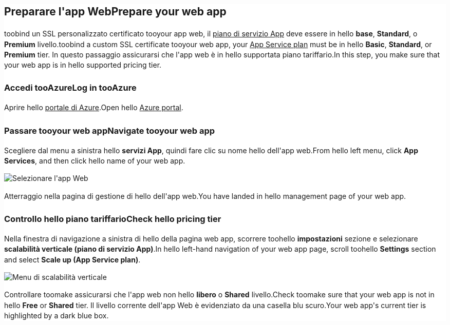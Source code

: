 ## <a name="prepare-your-web-app"></a><span data-ttu-id="09dd4-128">Preparare l'app Web</span><span class="sxs-lookup"><span data-stu-id="09dd4-128">Prepare your web app</span></span>

<span data-ttu-id="09dd4-129">toobind un SSL personalizzato certificato tooyour app web, il [piano di servizio App](https://azure.microsoft.com/pricing/details/app-service/) deve essere in hello **base**, **Standard**, o **Premium** livello.</span><span class="sxs-lookup"><span data-stu-id="09dd4-129">toobind a custom SSL certificate tooyour web app, your [App Service plan](https://azure.microsoft.com/pricing/details/app-service/) must be in hello **Basic**, **Standard**, or **Premium** tier.</span></span> <span data-ttu-id="09dd4-130">In questo passaggio assicurarsi che l'app web è in hello supportata piano tariffario.</span><span class="sxs-lookup"><span data-stu-id="09dd4-130">In this step, you make sure that your web app is in hello supported pricing tier.</span></span>

### <a name="log-in-tooazure"></a><span data-ttu-id="09dd4-131">Accedi tooAzure</span><span class="sxs-lookup"><span data-stu-id="09dd4-131">Log in tooAzure</span></span>

<span data-ttu-id="09dd4-132">Aprire hello [portale di Azure](https://portal.azure.com).</span><span class="sxs-lookup"><span data-stu-id="09dd4-132">Open hello [Azure portal](https://portal.azure.com).</span></span>

### <a name="navigate-tooyour-web-app"></a><span data-ttu-id="09dd4-133">Passare tooyour web app</span><span class="sxs-lookup"><span data-stu-id="09dd4-133">Navigate tooyour web app</span></span>

<span data-ttu-id="09dd4-134">Scegliere dal menu a sinistra hello **servizi App**, quindi fare clic su nome hello dell'app web.</span><span class="sxs-lookup"><span data-stu-id="09dd4-134">From hello left menu, click **App Services**, and then click hello name of your web app.</span></span>

![Selezionare l'app Web](./media/app-service-web-tutorial-custom-ssl/select-app.png)

<span data-ttu-id="09dd4-136">Atterraggio nella pagina di gestione di hello dell'app web.</span><span class="sxs-lookup"><span data-stu-id="09dd4-136">You have landed in hello management page of your web app.</span></span>  

### <a name="check-hello-pricing-tier"></a><span data-ttu-id="09dd4-137">Controllo hello piano tariffario</span><span class="sxs-lookup"><span data-stu-id="09dd4-137">Check hello pricing tier</span></span>

<span data-ttu-id="09dd4-138">Nella finestra di navigazione a sinistra di hello della pagina web app, scorrere toohello **impostazioni** sezione e selezionare **scalabilità verticale (piano di servizio App)**.</span><span class="sxs-lookup"><span data-stu-id="09dd4-138">In hello left-hand navigation of your web app page, scroll toohello **Settings** section and select **Scale up (App Service plan)**.</span></span>

![Menu di scalabilità verticale](./media/app-service-web-tutorial-custom-ssl/scale-up-menu.png)

<span data-ttu-id="09dd4-140">Controllare toomake assicurarsi che l'app web non hello **libero** o **Shared** livello.</span><span class="sxs-lookup"><span data-stu-id="09dd4-140">Check toomake sure that your web app is not in hello **Free** or **Shared** tier.</span></span> <span data-ttu-id="09dd4-141">Il livello corrente dell'app Web è evidenziato da una casella blu scuro.</span><span class="sxs-lookup"><span data-stu-id="09dd4-141">Your web app's current tier is highlighted by a dark blue box.</span></span>
